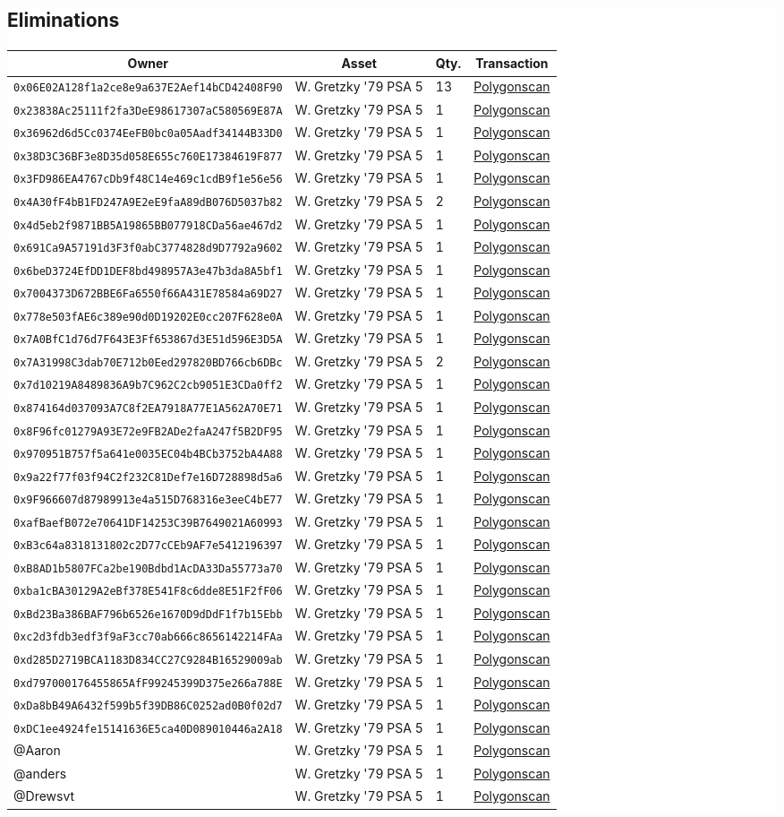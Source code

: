 
## Eliminations

| Owner | Asset | Qty. | Transaction |
| --- | --- | --- | --- |
| `0x06E02A128f1a2ce8e9a637E2Aef14bCD42408F90` | W. Gretzky '79 PSA 5 | 13 | [Polygonscan](https://polygonscan.com/tx/0xbcbad101692573d5d82ad3e558147cbe07372941ac00d89aab9ac86537683550) |
| `0x23838Ac25111f2fa3DeE98617307aC580569E87A` | W. Gretzky '79 PSA 5 | 1 | [Polygonscan](https://polygonscan.com/tx/0x6969988af0ee2c638a84e934a16746edc0a5ce5f8de922548cf52df51376e058) |
| `0x36962d6d5Cc0374EeFB0bc0a05Aadf34144B33D0` | W. Gretzky '79 PSA 5 | 1 | [Polygonscan](https://polygonscan.com/tx/0xf39d3e175191bc5695f3c4e22f4e430e1484a5a33255d4f64eb2f351e7d96691) |
| `0x38D3C36BF3e8D35d058E655c760E17384619F877` | W. Gretzky '79 PSA 5 | 1 | [Polygonscan](https://polygonscan.com/tx/0xf17d8d859faaa8b02bfc65696d1d12a30d228c4f56ea4a12d5718050e4474963) |
| `0x3FD986EA4767cDb9f48C14e469c1cdB9f1e56e56` | W. Gretzky '79 PSA 5 | 1 | [Polygonscan](https://polygonscan.com/tx/0x219103d8046e707060fbd34119bf6161425f53993cc2941477b774018e4bd11f) |
| `0x4A30fF4bB1FD247A9E2eE9faA89dB076D5037b82` | W. Gretzky '79 PSA 5 | 2 | [Polygonscan](https://polygonscan.com/tx/0x1c154553bf24416cfd7815986ee0db6bd1da3e8c2c7c2c6b0dc4cd25ff619809) |
| `0x4d5eb2f9871BB5A19865BB077918CDa56ae467d2` | W. Gretzky '79 PSA 5 | 1 | [Polygonscan](https://polygonscan.com/tx/0xd77de6045d30bfb28e2e6693e86ba93b0104cf2faca40d4f1cafdbf109ea0d56) |
| `0x691Ca9A57191d3F3f0abC3774828d9D7792a9602` | W. Gretzky '79 PSA 5 | 1 | [Polygonscan](https://polygonscan.com/tx/0x00b7f1b0f8c73536626e4646bf1be662340e9b093060132a9bc11969cc150283) |
| `0x6beD3724EfDD1DEF8bd498957A3e47b3da8A5bf1` | W. Gretzky '79 PSA 5 | 1 | [Polygonscan](https://polygonscan.com/tx/0x9c51a32a6f1d34fd497f0ca93d09bd0d0317e9305507fd6cddf72c8634f0d5ce) |
| `0x7004373D672BBE6Fa6550f66A431E78584a69D27` | W. Gretzky '79 PSA 5 | 1 | [Polygonscan](https://polygonscan.com/tx/0x5f3429ca4e4a34b192cfac3a26a3f83914129a62de06c64132436a84a37dd809) |
| `0x778e503fAE6c389e90d0D19202E0cc207F628e0A` | W. Gretzky '79 PSA 5 | 1 | [Polygonscan](https://polygonscan.com/tx/0xed260eca5389dac02f6e4a3db4678909c84f54dd79ee5ed59381faf699482fe6) |
| `0x7A0BfC1d76d7F643E3Ff653867d3E51d596E3D5A` | W. Gretzky '79 PSA 5 | 1 | [Polygonscan](https://polygonscan.com/tx/0xdbefafc8919d5e3ff89f2f1e051b48681b65acfd52f02ccd80ff36509c24fa49) |
| `0x7A31998C3dab70E712b0Eed297820BD766cb6DBc` | W. Gretzky '79 PSA 5 | 2 | [Polygonscan](https://polygonscan.com/tx/0x79f6d87fe6e2ef6996d431b124944ad57284ebcee0ee9fbf474ec82216907d70) |
| `0x7d10219A8489836A9b7C962C2cb9051E3CDa0ff2` | W. Gretzky '79 PSA 5 | 1 | [Polygonscan](https://polygonscan.com/tx/0xc09572c64201e460cf84ec087c5208d1500317dae034df59c5e8720977deac75) |
| `0x874164d037093A7C8f2EA7918A77E1A562A70E71` | W. Gretzky '79 PSA 5 | 1 | [Polygonscan](https://polygonscan.com/tx/0x985bbfa6274ad62b031085f084a1eeb87764f6ab93e4523f9f24a027acb661b9) |
| `0x8F96fc01279A93E72e9FB2ADe2faA247f5B2DF95` | W. Gretzky '79 PSA 5 | 1 | [Polygonscan](https://polygonscan.com/tx/0xeba1ca553845ed165256f3c68bd9723f1f5c242071ff014bb4707d7b6a19ada8) |
| `0x970951B757f5a641e0035EC04b4BCb3752bA4A88` | W. Gretzky '79 PSA 5 | 1 | [Polygonscan](https://polygonscan.com/tx/0xa0c3a0d93ff7ece9e2168130c243c557cea348d42b642342129af5d90c6e2f7a) |
| `0x9a22f77f03f94C2f232C81Def7e16D728898d5a6` | W. Gretzky '79 PSA 5 | 1 | [Polygonscan](https://polygonscan.com/tx/0x92db7b0d1c637eeadfec5e18a2acf2b6d9cf6d197e83ff31e2323259cc56dd32) |
| `0x9F966607d87989913e4a515D768316e3eeC4bE77` | W. Gretzky '79 PSA 5 | 1 | [Polygonscan](https://polygonscan.com/tx/0xa6255527b3dbfdc0b145a623656b5f21e8ed9049438ff47af604ad03cc794033) |
| `0xafBaefB072e70641DF14253C39B7649021A60993` | W. Gretzky '79 PSA 5 | 1 | [Polygonscan](https://polygonscan.com/tx/0xad3d809b43d82b9cfcd426bf877e70c29aecf1c3bbf42012a6a265d3fc91c35e) |
| `0xB3c64a8318131802c2D77cCEb9AF7e5412196397` | W. Gretzky '79 PSA 5 | 1 | [Polygonscan](https://polygonscan.com/tx/0x6230b259af7d2f77e20fa963f5807d3a5d4f355c0ed2844316f26e54c9fffac0) |
| `0xB8AD1b5807FCa2be190Bdbd1AcDA33Da55773a70` | W. Gretzky '79 PSA 5 | 1 | [Polygonscan](https://polygonscan.com/tx/0x786e3ab9be0463e22d75eff2fbf6a00e7c8367371cc049057bbb1fe057f2bd97) |
| `0xba1cBA30129A2eBf378E541F8c6dde8E51F2fF06` | W. Gretzky '79 PSA 5 | 1 | [Polygonscan](https://polygonscan.com/tx/0x02853161d7842ca320c59e17fa4d4f42cd4be2e93e29b652a6da2544e31fd065) |
| `0xBd23Ba386BAF796b6526e1670D9dDdF1f7b15Ebb` | W. Gretzky '79 PSA 5 | 1 | [Polygonscan](https://polygonscan.com/tx/0x77145320c8cf961267f2606bf930a2295f4286a7e5c0e4c1104a5dbd3e58dc00) |
| `0xc2d3fdb3edf3f9aF3cc70ab666c8656142214FAa` | W. Gretzky '79 PSA 5 | 1 | [Polygonscan](https://polygonscan.com/tx/0x526fa6153811481af4a02bfc35b4289e5445d6cd51d7ac29130dc93cfad98f38) |
| `0xd285D2719BCA1183D834CC27C9284B16529009ab` | W. Gretzky '79 PSA 5 | 1 | [Polygonscan](https://polygonscan.com/tx/0xc0473c5a67c41c77fbf09efb3e1334821c21fadd550ae964b2a2e1c31ee797fa) |
| `0xd797000176455865AfF99245399D375e266a788E` | W. Gretzky '79 PSA 5 | 1 | [Polygonscan](https://polygonscan.com/tx/0xef24120024fe17066b49836041ecf08041919e5a921cc26f72bb3a8274306ef7) |
| `0xDa8bB49A6432f599b5f39DB86C0252ad0B0f02d7` | W. Gretzky '79 PSA 5 | 1 | [Polygonscan](https://polygonscan.com/tx/0x1c5cb55593e8b3fdd8a26b7094e8a48c1394315802bab2e9f315afe4c8dafe80) |
| `0xDC1ee4924fe15141636E5ca40D089010446a2A18` | W. Gretzky '79 PSA 5 | 1 | [Polygonscan](https://polygonscan.com/tx/0x9395295d3d4d39e105374c574ebdcf3143c6bdea611b156a2621cdc8e34348c1) |
| @Aaron | W. Gretzky '79 PSA 5 | 1 | [Polygonscan](https://polygonscan.com/tx/0x949f8d223e265f90b4d0a2bff78f77fcdac11708c67ec5fe7e8392a8e0057286) |
| @anders | W. Gretzky '79 PSA 5 | 1 | [Polygonscan](https://polygonscan.com/tx/0x20e4d8f22002d09427f810ace51a037c24a755a34ebd1fccb14a09dd8c9c9e26) |
| @Drewsvt | W. Gretzky '79 PSA 5 | 1 | [Polygonscan](https://polygonscan.com/tx/0x828f6802d3398042b451b763f13e04b08399d15639abb4f4a9bff93d78fb9f09) |
